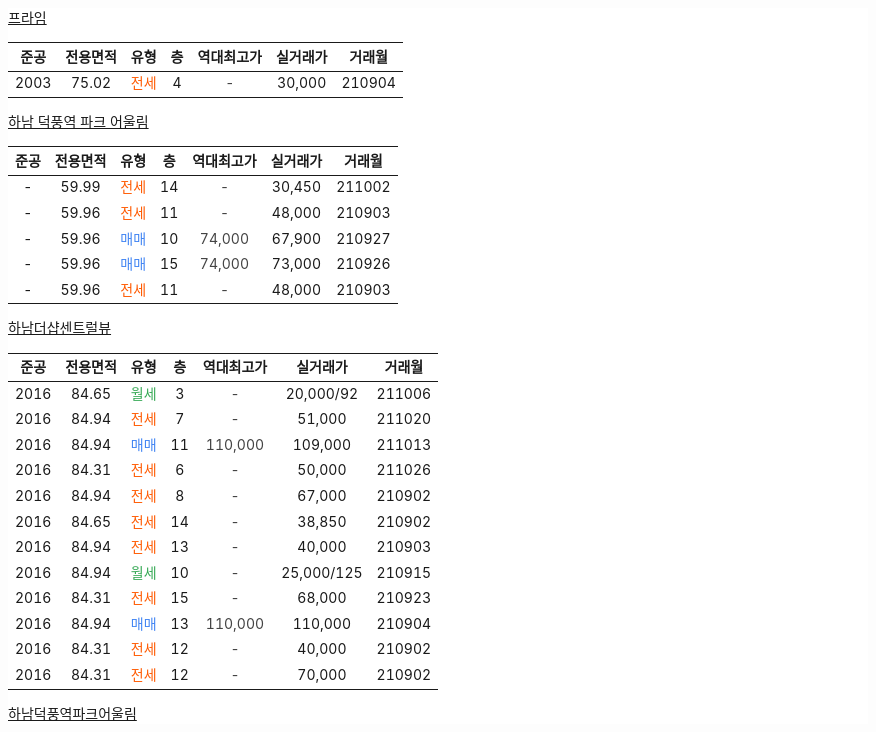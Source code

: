 [프라임](https://search.naver.com/search.naver?query=%EA%B2%BD%EA%B8%B0%EB%8F%84+%ED%95%98%EB%82%A8%EC%8B%9C+%EB%8D%95%ED%92%8D%EB%8F%99+%ED%94%84%EB%9D%BC%EC%9E%84)

|준공|전용면적|유형|층|역대최고가|실거래가|거래월|
|:---:|:---:|:---:|:---:|:---:|:---:|:---:|
|2003|75.02|<span style="color:#ff5a00">전세</span>|4|<span style="color:#444444">-</span>|30,000|210904|

[하남 덕풍역 파크 어울림](https://search.naver.com/search.naver?query=%EA%B2%BD%EA%B8%B0%EB%8F%84+%ED%95%98%EB%82%A8%EC%8B%9C+%EB%8D%95%ED%92%8D%EB%8F%99+%ED%95%98%EB%82%A8+%EB%8D%95%ED%92%8D%EC%97%AD+%ED%8C%8C%ED%81%AC+%EC%96%B4%EC%9A%B8%EB%A6%BC)

|준공|전용면적|유형|층|역대최고가|실거래가|거래월|
|:---:|:---:|:---:|:---:|:---:|:---:|:---:|
|-|59.99|<span style="color:#ff5a00">전세</span>|14|<span style="color:#444444">-</span>|30,450|211002|
|-|59.96|<span style="color:#ff5a00">전세</span>|11|<span style="color:#444444">-</span>|48,000|210903|
|-|59.96|<span style="color:#4285f3">매매</span>|10|<span style="color:#444444">74,000</span>|67,900|210927|
|-|59.96|<span style="color:#4285f3">매매</span>|15|<span style="color:#444444">74,000</span>|73,000|210926|
|-|59.96|<span style="color:#ff5a00">전세</span>|11|<span style="color:#444444">-</span>|48,000|210903|

[하남더샵센트럴뷰](https://search.naver.com/search.naver?query=%EA%B2%BD%EA%B8%B0%EB%8F%84+%ED%95%98%EB%82%A8%EC%8B%9C+%EB%8D%95%ED%92%8D%EB%8F%99+%ED%95%98%EB%82%A8%EB%8D%94%EC%83%B5%EC%84%BC%ED%8A%B8%EB%9F%B4%EB%B7%B0)

|준공|전용면적|유형|층|역대최고가|실거래가|거래월|
|:---:|:---:|:---:|:---:|:---:|:---:|:---:|
|2016|84.65|<span style="color:#34a853">월세</span>|3|<span style="color:#444444">-</span>|20,000/92|211006|
|2016|84.94|<span style="color:#ff5a00">전세</span>|7|<span style="color:#444444">-</span>|51,000|211020|
|2016|84.94|<span style="color:#4285f3">매매</span>|11|<span style="color:#444444">110,000</span>|109,000|211013|
|2016|84.31|<span style="color:#ff5a00">전세</span>|6|<span style="color:#444444">-</span>|50,000|211026|
|2016|84.94|<span style="color:#ff5a00">전세</span>|8|<span style="color:#444444">-</span>|67,000|210902|
|2016|84.65|<span style="color:#ff5a00">전세</span>|14|<span style="color:#444444">-</span>|38,850|210902|
|2016|84.94|<span style="color:#ff5a00">전세</span>|13|<span style="color:#444444">-</span>|40,000|210903|
|2016|84.94|<span style="color:#34a853">월세</span>|10|<span style="color:#444444">-</span>|25,000/125|210915|
|2016|84.31|<span style="color:#ff5a00">전세</span>|15|<span style="color:#444444">-</span>|68,000|210923|
|2016|84.94|<span style="color:#4285f3">매매</span>|13|<span style="color:#444444">110,000</span>|110,000|210904|
|2016|84.31|<span style="color:#ff5a00">전세</span>|12|<span style="color:#444444">-</span>|40,000|210902|
|2016|84.31|<span style="color:#ff5a00">전세</span>|12|<span style="color:#444444">-</span>|70,000|210902|

[하남덕풍역파크어울림](https://search.naver.com/search.naver?query=%EA%B2%BD%EA%B8%B0%EB%8F%84+%ED%95%98%EB%82%A8%EC%8B%9C+%EB%8D%95%ED%92%8D%EB%8F%99+%ED%95%98%EB%82%A8%EB%8D%95%ED%92%8D%EC%97%AD%ED%8C%8C%ED%81%AC%EC%96%B4%EC%9A%B8%EB%A6%BC)
